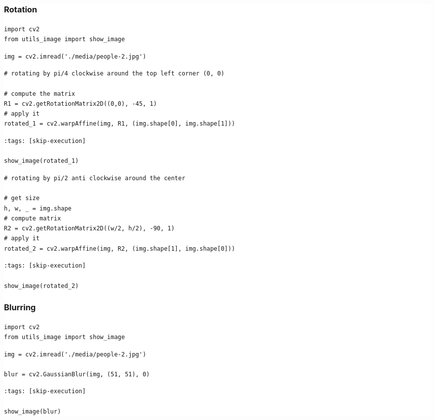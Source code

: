 ### Rotation

```{code-cell} ipython3
import cv2
from utils_image import show_image
```

```{code-cell} ipython3
img = cv2.imread('./media/people-2.jpg')
```

```{code-cell} ipython3
# rotating by pi/4 clockwise around the top left corner (0, 0)

# compute the matrix
R1 = cv2.getRotationMatrix2D((0,0), -45, 1)
# apply it
rotated_1 = cv2.warpAffine(img, R1, (img.shape[0], img.shape[1]))
```

```{code-cell} ipython3
:tags: [skip-execution]

show_image(rotated_1)
```

```{code-cell} ipython3
# rotating by pi/2 anti clockwise around the center

# get size
h, w, _ = img.shape
# compute matrix
R2 = cv2.getRotationMatrix2D((w/2, h/2), -90, 1)
# apply it
rotated_2 = cv2.warpAffine(img, R2, (img.shape[1], img.shape[0]))
```

```{code-cell} ipython3
:tags: [skip-execution]

show_image(rotated_2)
```

### Blurring

```{code-cell} ipython3
import cv2
from utils_image import show_image
```

```{code-cell} ipython3
img = cv2.imread('./media/people-2.jpg')

blur = cv2.GaussianBlur(img, (51, 51), 0)
```

```{code-cell} ipython3
:tags: [skip-execution]

show_image(blur)
```
